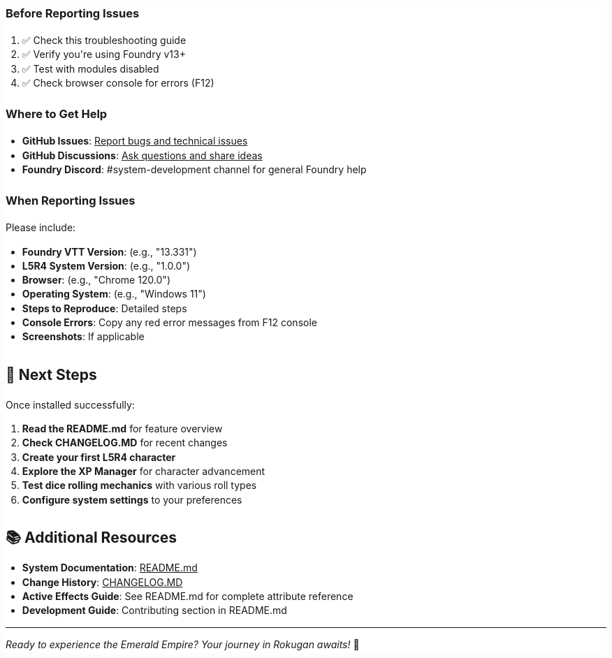 ### Before Reporting Issues
1. ✅ Check this troubleshooting guide
2. ✅ Verify you're using Foundry v13+
3. ✅ Test with modules disabled
4. ✅ Check browser console for errors (F12)

### Where to Get Help
- **GitHub Issues**: [Report bugs and technical issues](https://github.com/ernieayala/l5r4/issues)
- **GitHub Discussions**: [Ask questions and share ideas](https://github.com/ernieayala/l5r4/discussions)
- **Foundry Discord**: #system-development channel for general Foundry help

### When Reporting Issues
Please include:
- **Foundry VTT Version**: (e.g., "13.331")
- **L5R4 System Version**: (e.g., "1.0.0")
- **Browser**: (e.g., "Chrome 120.0")
- **Operating System**: (e.g., "Windows 11")
- **Steps to Reproduce**: Detailed steps
- **Console Errors**: Copy any red error messages from F12 console
- **Screenshots**: If applicable

## 🎯 Next Steps

Once installed successfully:

1. **Read the README.md** for feature overview
2. **Check CHANGELOG.MD** for recent changes
3. **Create your first L5R4 character**
4. **Explore the XP Manager** for character advancement
5. **Test dice rolling mechanics** with various roll types
6. **Configure system settings** to your preferences

## 📚 Additional Resources

- **System Documentation**: [README.md](README.md)
- **Change History**: [CHANGELOG.MD](CHANGELOG.MD)
- **Active Effects Guide**: See README.md for complete attribute reference
- **Development Guide**: Contributing section in README.md

---

*Ready to experience the Emerald Empire? Your journey in Rokugan awaits!* 🌸
